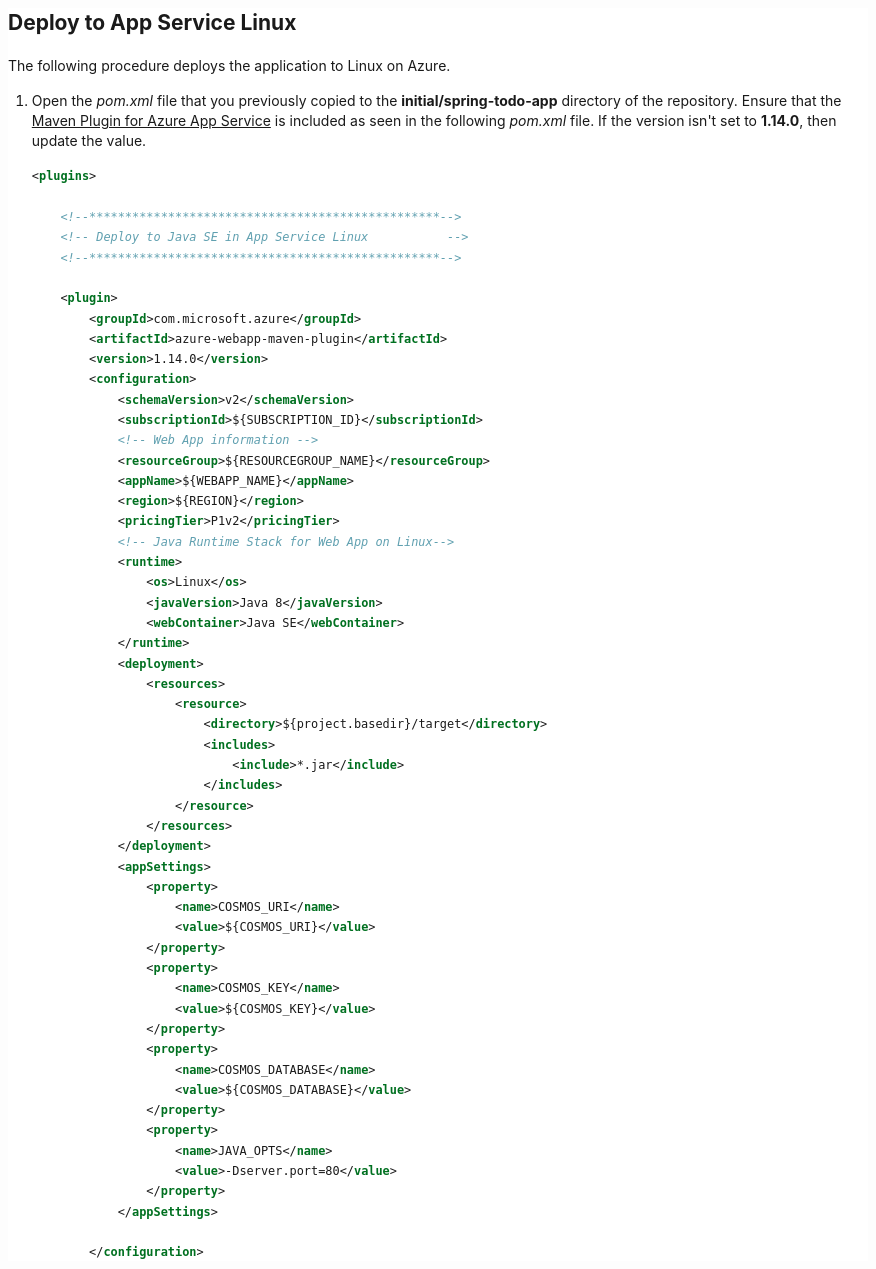 ## Deploy to App Service Linux

The following procedure deploys the application to Linux on Azure.

1. Open the *pom.xml* file that you previously copied to the **initial/spring-todo-app** directory of the repository. Ensure that the [Maven Plugin for Azure App Service](https://github.com/Microsoft/azure-maven-plugins/blob/develop/azure-webapp-maven-plugin/README.md) is included as seen in the following *pom.xml* file. If the version isn't set to **1.14.0**, then update the value.

   ```xml
   <plugins> 
   
       <!--*************************************************-->
       <!-- Deploy to Java SE in App Service Linux           -->
       <!--*************************************************-->
          
       <plugin>
           <groupId>com.microsoft.azure</groupId>
           <artifactId>azure-webapp-maven-plugin</artifactId>
           <version>1.14.0</version>
           <configuration>
               <schemaVersion>v2</schemaVersion>
               <subscriptionId>${SUBSCRIPTION_ID}</subscriptionId>
               <!-- Web App information -->
               <resourceGroup>${RESOURCEGROUP_NAME}</resourceGroup>
               <appName>${WEBAPP_NAME}</appName>
               <region>${REGION}</region>
               <pricingTier>P1v2</pricingTier>
               <!-- Java Runtime Stack for Web App on Linux-->
               <runtime>
                   <os>Linux</os>
                   <javaVersion>Java 8</javaVersion>
                   <webContainer>Java SE</webContainer>
               </runtime>
               <deployment>
                   <resources>
                       <resource>
                           <directory>${project.basedir}/target</directory>
                           <includes>
                               <include>*.jar</include>
                           </includes>
                       </resource>
                   </resources>
               </deployment>
               <appSettings>
                   <property>
                       <name>COSMOS_URI</name>
                       <value>${COSMOS_URI}</value>
                   </property>
                   <property>
                       <name>COSMOS_KEY</name>
                       <value>${COSMOS_KEY}</value>
                   </property>
                   <property>
                       <name>COSMOS_DATABASE</name>
                       <value>${COSMOS_DATABASE}</value>
                   </property>
                   <property>
                       <name>JAVA_OPTS</name>
                       <value>-Dserver.port=80</value>
                   </property>
               </appSettings>
               
           </configuration>
   ```